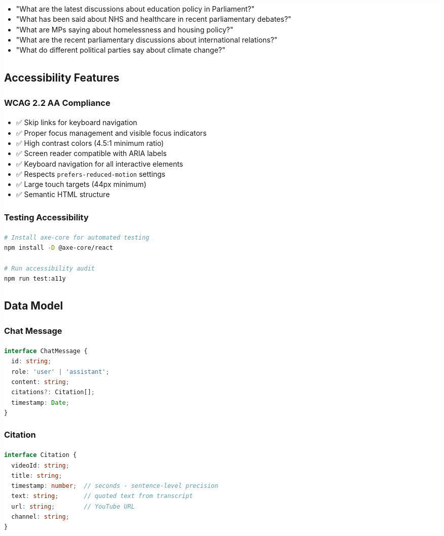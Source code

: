 - "What are the latest discussions about education policy in Parliament?"
- "What has been said about NHS and healthcare in recent parliamentary debates?"
- "What are MPs saying about homelessness and housing policy?"
- "What are the recent parliamentary discussions about international relations?"
- "What do different political parties say about climate change?"

## Accessibility Features

### WCAG 2.2 AA Compliance
- ✅ Skip links for keyboard navigation
- ✅ Proper focus management and visible focus indicators
- ✅ High contrast colors (4.5:1 minimum ratio)
- ✅ Screen reader compatible with ARIA labels
- ✅ Keyboard navigation for all interactive elements
- ✅ Respects `prefers-reduced-motion` settings
- ✅ Large touch targets (44px minimum)
- ✅ Semantic HTML structure

### Testing Accessibility
```bash
# Install axe-core for automated testing
npm install -D @axe-core/react

# Run accessibility audit
npm run test:a11y
```

## Data Model

### Chat Message
```typescript
interface ChatMessage {
  id: string;
  role: 'user' | 'assistant';
  content: string;
  citations?: Citation[];
  timestamp: Date;
}
```

### Citation
```typescript
interface Citation {
  videoId: string;
  title: string;
  timestamp: number;  // seconds - sentence-level precision
  text: string;       // quoted text from transcript
  url: string;        // YouTube URL
  channel: string;
}
```
